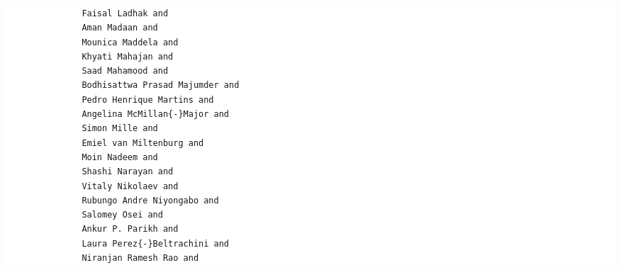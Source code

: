 ```
               Faisal Ladhak and
               Aman Madaan and
               Mounica Maddela and
               Khyati Mahajan and
               Saad Mahamood and
               Bodhisattwa Prasad Majumder and
               Pedro Henrique Martins and
               Angelina McMillan{-}Major and
               Simon Mille and
               Emiel van Miltenburg and
               Moin Nadeem and
               Shashi Narayan and
               Vitaly Nikolaev and
               Rubungo Andre Niyongabo and
               Salomey Osei and
               Ankur P. Parikh and
               Laura Perez{-}Beltrachini and
               Niranjan Ramesh Rao and
